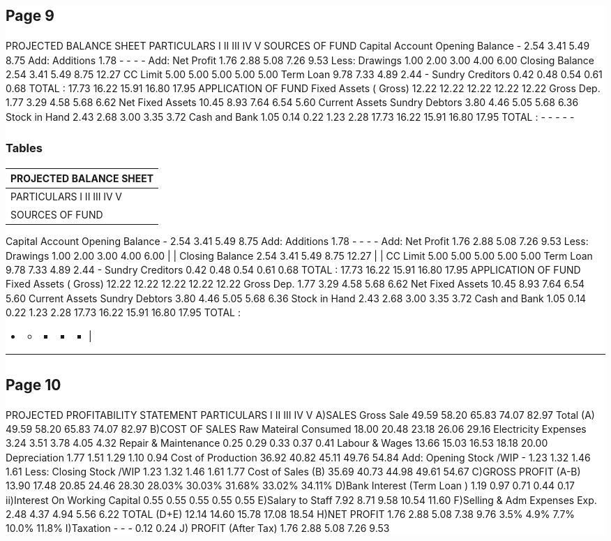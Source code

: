 ## Page 9

PROJECTED BALANCE SHEET PARTICULARS I II III IV V SOURCES OF FUND Capital Account Opening Balance - 2.54 3.41 5.49 8.75 Add: Additions 1.78 - - - - Add: Net Profit 1.76 2.88 5.08 7.26 9.53 Less: Drawings 1.00 2.00 3.00 4.00 6.00 Closing Balance 2.54 3.41 5.49 8.75 12.27 CC Limit 5.00 5.00 5.00 5.00 5.00 Term Loan 9.78 7.33 4.89 2.44 - Sundry Creditors 0.42 0.48 0.54 0.61 0.68 TOTAL : 17.73 16.22 15.91 16.80 17.95 APPLICATION OF FUND Fixed Assets ( Gross) 12.22 12.22 12.22 12.22 12.22 Gross Dep. 1.77 3.29 4.58 5.68 6.62 Net Fixed Assets 10.45 8.93 7.64 6.54 5.60 Current Assets Sundry Debtors 3.80 4.46 5.05 5.68 6.36 Stock in Hand 2.43 2.68 3.00 3.35 3.72 Cash and Bank 1.05 0.14 0.22 1.23 2.28 17.73 16.22 15.91 16.80 17.95 TOTAL : - - - - -

### Tables

| PROJECTED BALANCE SHEET |
|---|
| PARTICULARS I II III IV V |
| SOURCES OF FUND
Capital Account
Opening Balance - 2.54 3.41 5.49 8.75
Add: Additions 1.78 - - - -
Add: Net Profit 1.76 2.88 5.08 7.26 9.53
Less: Drawings 1.00 2.00 3.00 4.00 6.00 |
| Closing Balance 2.54 3.41 5.49 8.75 12.27 |
| CC Limit 5.00 5.00 5.00 5.00 5.00
Term Loan 9.78 7.33 4.89 2.44 -
Sundry Creditors 0.42 0.48 0.54 0.61 0.68
TOTAL : 17.73 16.22 15.91 16.80 17.95
APPLICATION OF FUND
Fixed Assets ( Gross) 12.22 12.22 12.22 12.22 12.22
Gross Dep. 1.77 3.29 4.58 5.68 6.62
Net Fixed Assets 10.45 8.93 7.64 6.54 5.60
Current Assets
Sundry Debtors 3.80 4.46 5.05 5.68 6.36
Stock in Hand 2.43 2.68 3.00 3.35 3.72
Cash and Bank 1.05 0.14 0.22 1.23 2.28
17.73 16.22 15.91 16.80 17.95
TOTAL :
- - - - - |

---

## Page 10

PROJECTED PROFITABILITY STATEMENT PARTICULARS I II III IV V A)SALES Gross Sale 49.59 58.20 65.83 74.07 82.97 Total (A) 49.59 58.20 65.83 74.07 82.97 B)COST OF SALES Raw Mateiral Consumed 18.00 20.48 23.18 26.06 29.16 Electricity Expenses 3.24 3.51 3.78 4.05 4.32 Repair & Maintenance 0.25 0.29 0.33 0.37 0.41 Labour & Wages 13.66 15.03 16.53 18.18 20.00 Depreciation 1.77 1.51 1.29 1.10 0.94 Cost of Production 36.92 40.82 45.11 49.76 54.84 Add: Opening Stock /WIP - 1.23 1.32 1.46 1.61 Less: Closing Stock /WIP 1.23 1.32 1.46 1.61 1.77 Cost of Sales (B) 35.69 40.73 44.98 49.61 54.67 C)GROSS PROFIT (A-B) 13.90 17.48 20.85 24.46 28.30 28.03% 30.03% 31.68% 33.02% 34.11% D)Bank Interest (Term Loan ) 1.19 0.97 0.71 0.44 0.17 ii)Interest On Working Capital 0.55 0.55 0.55 0.55 0.55 E)Salary to Staff 7.92 8.71 9.58 10.54 11.60 F)Selling & Adm Expenses Exp. 2.48 4.37 4.94 5.56 6.22 TOTAL (D+E) 12.14 14.60 15.78 17.08 18.54 H)NET PROFIT 1.76 2.88 5.08 7.38 9.76 3.5% 4.9% 7.7% 10.0% 11.8% I)Taxation - - - 0.12 0.24 J) PROFIT (After Tax) 1.76 2.88 5.08 7.26 9.53
